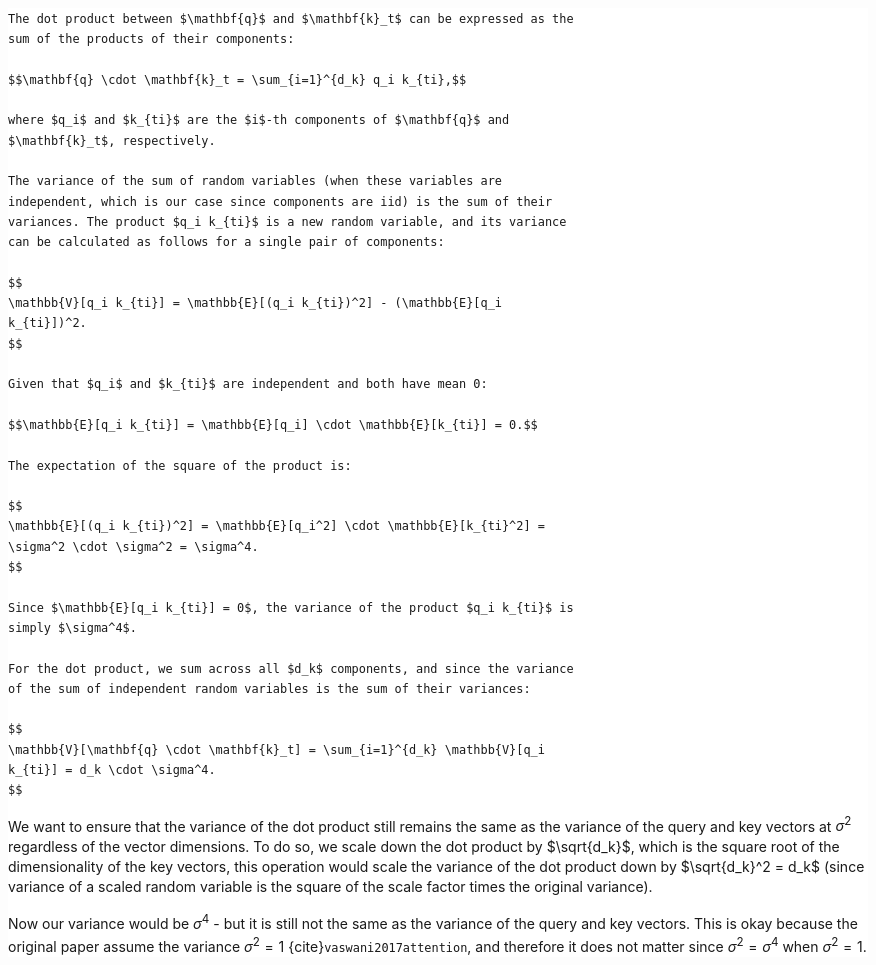 ```{prf:proof}
The dot product between $\mathbf{q}$ and $\mathbf{k}_t$ can be expressed as the
sum of the products of their components:

$$\mathbf{q} \cdot \mathbf{k}_t = \sum_{i=1}^{d_k} q_i k_{ti},$$

where $q_i$ and $k_{ti}$ are the $i$-th components of $\mathbf{q}$ and
$\mathbf{k}_t$, respectively.

The variance of the sum of random variables (when these variables are
independent, which is our case since components are iid) is the sum of their
variances. The product $q_i k_{ti}$ is a new random variable, and its variance
can be calculated as follows for a single pair of components:

$$
\mathbb{V}[q_i k_{ti}] = \mathbb{E}[(q_i k_{ti})^2] - (\mathbb{E}[q_i
k_{ti}])^2.
$$

Given that $q_i$ and $k_{ti}$ are independent and both have mean 0:

$$\mathbb{E}[q_i k_{ti}] = \mathbb{E}[q_i] \cdot \mathbb{E}[k_{ti}] = 0.$$

The expectation of the square of the product is:

$$
\mathbb{E}[(q_i k_{ti})^2] = \mathbb{E}[q_i^2] \cdot \mathbb{E}[k_{ti}^2] =
\sigma^2 \cdot \sigma^2 = \sigma^4.
$$

Since $\mathbb{E}[q_i k_{ti}] = 0$, the variance of the product $q_i k_{ti}$ is
simply $\sigma^4$.

For the dot product, we sum across all $d_k$ components, and since the variance
of the sum of independent random variables is the sum of their variances:

$$
\mathbb{V}[\mathbf{q} \cdot \mathbf{k}_t] = \sum_{i=1}^{d_k} \mathbb{V}[q_i
k_{ti}] = d_k \cdot \sigma^4.
$$
```

We want to ensure that the variance of the dot product still remains the same as
the variance of the query and key vectors at $\sigma^2$ regardless of the vector
dimensions. To do so, we scale down the dot product by $\sqrt{d_k}$, which is
the square root of the dimensionality of the key vectors, this operation would
scale the variance of the dot product down by $\sqrt{d_k}^2 = d_k$ (since
variance of a scaled random variable is the square of the scale factor times the
original variance).

Now our variance would be $\sigma^4$ - but it is still not the same as the
variance of the query and key vectors. This is okay because the original paper
assume the variance $\sigma^2 = 1$ {cite}`vaswani2017attention`, and therefore
it does not matter since $\sigma^2 = \sigma^4$ when $\sigma^2 = 1$.
